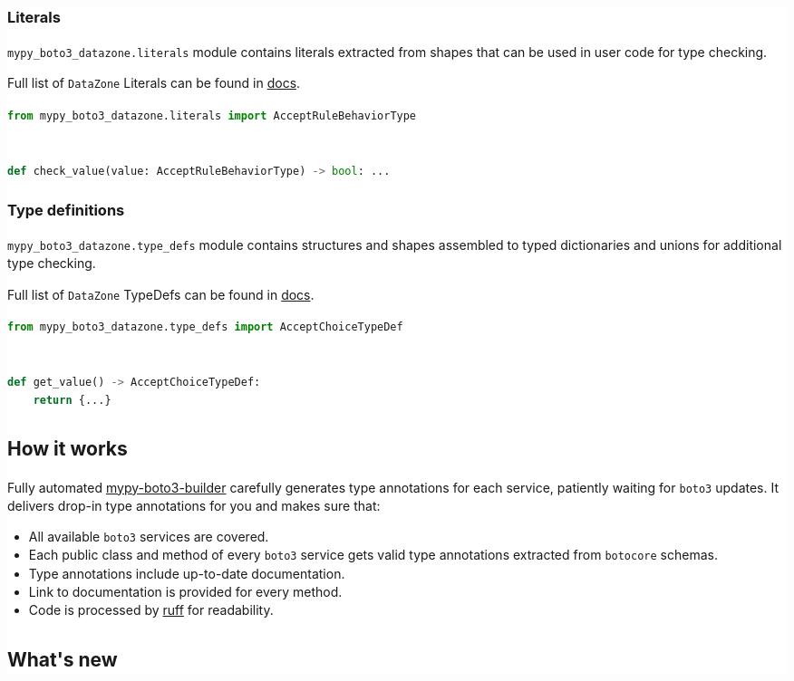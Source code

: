 ### Literals

`mypy_boto3_datazone.literals` module contains literals extracted from shapes
that can be used in user code for type checking.

Full list of `DataZone` Literals can be found in
[docs](https://youtype.github.io/boto3_stubs_docs/mypy_boto3_datazone/literals/).

```python
from mypy_boto3_datazone.literals import AcceptRuleBehaviorType


def check_value(value: AcceptRuleBehaviorType) -> bool: ...
```

<a id="type-definitions"></a>

### Type definitions

`mypy_boto3_datazone.type_defs` module contains structures and shapes assembled
to typed dictionaries and unions for additional type checking.

Full list of `DataZone` TypeDefs can be found in
[docs](https://youtype.github.io/boto3_stubs_docs/mypy_boto3_datazone/type_defs/).

```python
from mypy_boto3_datazone.type_defs import AcceptChoiceTypeDef


def get_value() -> AcceptChoiceTypeDef:
    return {...}
```

<a id="how-it-works"></a>

## How it works

Fully automated
[mypy-boto3-builder](https://github.com/youtype/mypy_boto3_builder) carefully
generates type annotations for each service, patiently waiting for `boto3`
updates. It delivers drop-in type annotations for you and makes sure that:

- All available `boto3` services are covered.
- Each public class and method of every `boto3` service gets valid type
  annotations extracted from `botocore` schemas.
- Type annotations include up-to-date documentation.
- Link to documentation is provided for every method.
- Code is processed by [ruff](https://docs.astral.sh/ruff/) for readability.

<a id="what's-new"></a>

## What's new

<a id="implemented-features"></a>
